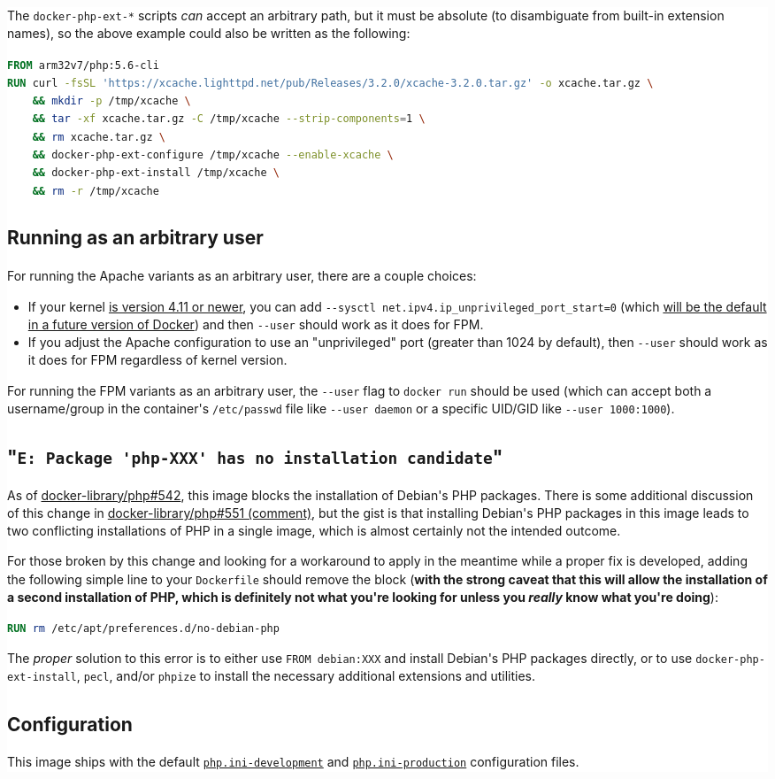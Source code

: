 The `docker-php-ext-*` scripts *can* accept an arbitrary path, but it must be absolute (to disambiguate from built-in extension names), so the above example could also be written as the following:

```dockerfile
FROM arm32v7/php:5.6-cli
RUN curl -fsSL 'https://xcache.lighttpd.net/pub/Releases/3.2.0/xcache-3.2.0.tar.gz' -o xcache.tar.gz \
	&& mkdir -p /tmp/xcache \
	&& tar -xf xcache.tar.gz -C /tmp/xcache --strip-components=1 \
	&& rm xcache.tar.gz \
	&& docker-php-ext-configure /tmp/xcache --enable-xcache \
	&& docker-php-ext-install /tmp/xcache \
	&& rm -r /tmp/xcache
```

## Running as an arbitrary user

For running the Apache variants as an arbitrary user, there are a couple choices:

-	If your kernel [is version 4.11 or newer](https://github.com/moby/moby/issues/8460#issuecomment-312459310), you can add `--sysctl net.ipv4.ip_unprivileged_port_start=0` (which [will be the default in a future version of Docker](https://github.com/moby/moby/pull/41030)) and then `--user` should work as it does for FPM.
-	If you adjust the Apache configuration to use an "unprivileged" port (greater than 1024 by default), then `--user` should work as it does for FPM regardless of kernel version.

For running the FPM variants as an arbitrary user, the `--user` flag to `docker run` should be used (which can accept both a username/group in the container's `/etc/passwd` file like `--user daemon` or a specific UID/GID like `--user 1000:1000`).

## "`E: Package 'php-XXX' has no installation candidate`"

As of [docker-library/php#542](https://github.com/docker-library/php/pull/542), this image blocks the installation of Debian's PHP packages. There is some additional discussion of this change in [docker-library/php#551 (comment)](https://github.com/docker-library/php/issues/551#issuecomment-354849074), but the gist is that installing Debian's PHP packages in this image leads to two conflicting installations of PHP in a single image, which is almost certainly not the intended outcome.

For those broken by this change and looking for a workaround to apply in the meantime while a proper fix is developed, adding the following simple line to your `Dockerfile` should remove the block (**with the strong caveat that this will allow the installation of a second installation of PHP, which is definitely not what you're looking for unless you *really* know what you're doing**):

```dockerfile
RUN rm /etc/apt/preferences.d/no-debian-php
```

The *proper* solution to this error is to either use `FROM debian:XXX` and install Debian's PHP packages directly, or to use `docker-php-ext-install`, `pecl`, and/or `phpize` to install the necessary additional extensions and utilities.

## Configuration

This image ships with the default [`php.ini-development`](https://github.com/php/php-src/blob/master/php.ini-development) and [`php.ini-production`](https://github.com/php/php-src/blob/master/php.ini-production) configuration files.
